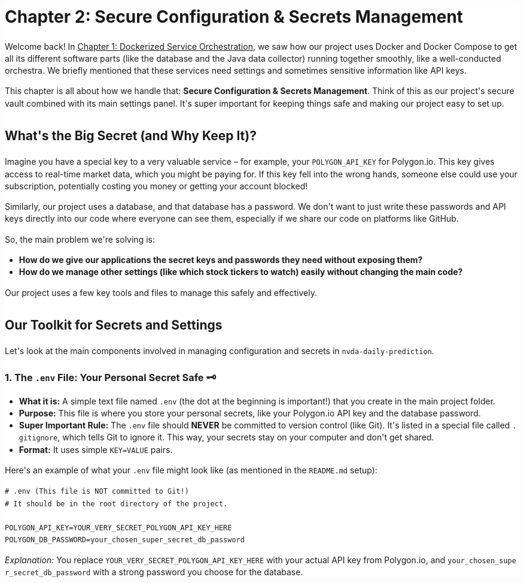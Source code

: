 # Chapter 2: Secure Configuration & Secrets Management

Welcome back! In [Chapter 1: Dockerized Service Orchestration](01_dockerized_service_orchestration_.md), we saw how our project uses Docker and Docker Compose to get all its different software parts (like the database and the Java data collector) running together smoothly, like a well-conducted orchestra. We briefly mentioned that these services need settings and sometimes sensitive information like API keys.

This chapter is all about how we handle that: **Secure Configuration & Secrets Management**. Think of this as our project's secure vault combined with its main settings panel. It's super important for keeping things safe and making our project easy to set up.

## What's the Big Secret (and Why Keep It)?

Imagine you have a special key to a very valuable service – for example, your `POLYGON_API_KEY` for Polygon.io. This key gives access to real-time market data, which you might be paying for. If this key fell into the wrong hands, someone else could use your subscription, potentially costing you money or getting your account blocked!

Similarly, our project uses a database, and that database has a password. We don't want to just write these passwords and API keys directly into our code where everyone can see them, especially if we share our code on platforms like GitHub.

So, the main problem we're solving is:
*   **How do we give our applications the secret keys and passwords they need without exposing them?**
*   **How do we manage other settings (like which stock tickers to watch) easily without changing the main code?**

Our project uses a few key tools and files to manage this safely and effectively.

## Our Toolkit for Secrets and Settings

Let's look at the main components involved in managing configuration and secrets in `nvda-daily-prediction`.

### 1. The `.env` File: Your Personal Secret Safe 🗝️

*   **What it is:** A simple text file named `.env` (the dot at the beginning is important!) that you create in the main project folder.
*   **Purpose:** This file is where you store your personal secrets, like your Polygon.io API key and the database password.
*   **Super Important Rule:** The `.env` file should **NEVER** be committed to version control (like Git). It's listed in a special file called `.gitignore`, which tells Git to ignore it. This way, your secrets stay on your computer and don't get shared.
*   **Format:** It uses simple `KEY=VALUE` pairs.

Here's an example of what your `.env` file might look like (as mentioned in the `README.md` setup):

```dotenv
# .env (This file is NOT committed to Git!)
# It should be in the root directory of the project.

POLYGON_API_KEY=YOUR_VERY_SECRET_POLYGON_API_KEY_HERE
POLYGON_DB_PASSWORD=your_chosen_super_secret_db_password
```
*Explanation:* You replace `YOUR_VERY_SECRET_POLYGON_API_KEY_HERE` with your actual API key from Polygon.io, and `your_chosen_super_secret_db_password` with a strong password you choose for the database.
